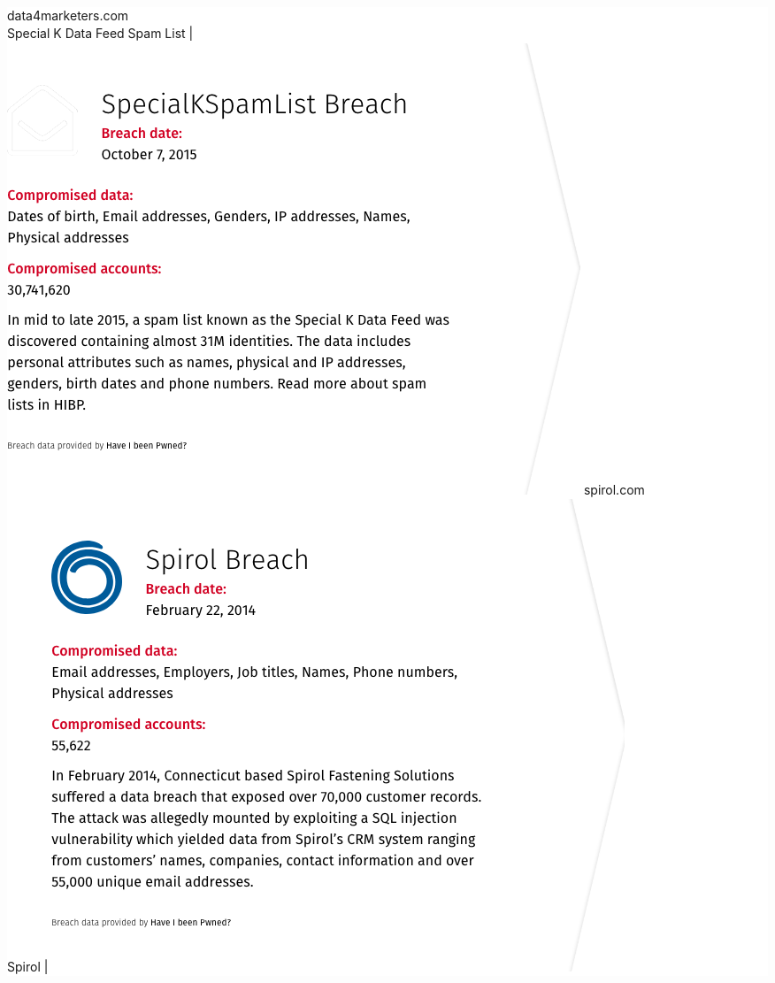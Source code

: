 data4marketers.com<br/>Special K Data Feed Spam List | ![](./cypress/screenshots/SpecialKSpamList.png)
spirol.com<br/>Spirol | ![](./cypress/screenshots/Spirol.png)